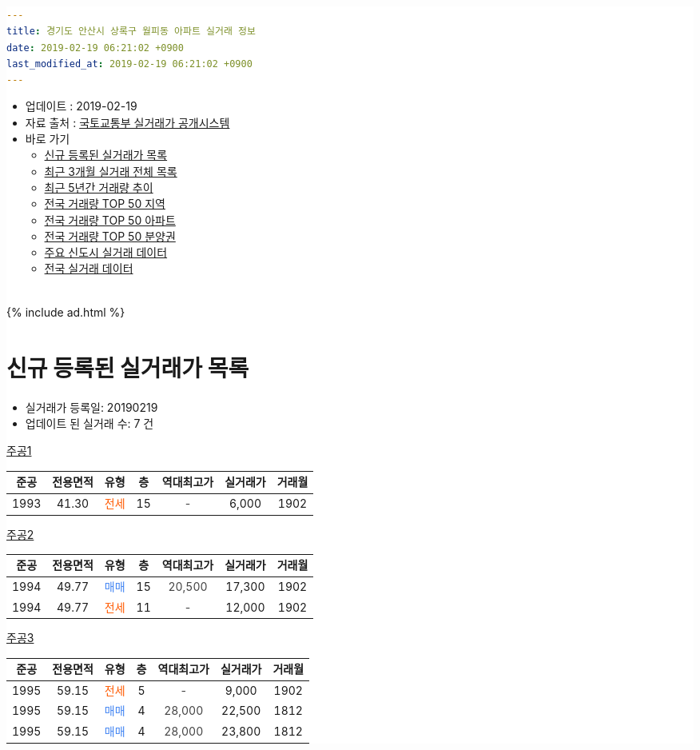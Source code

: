 ```yaml
---
title: 경기도 안산시 상록구 월피동 아파트 실거래 정보
date: 2019-02-19 06:21:02 +0900
last_modified_at: 2019-02-19 06:21:02 +0900
---
```


* 업데이트 : 2019-02-19
* 자료 출처 : [국토교통부 실거래가 공개시스템](http://rt.molit.go.kr)
* 바로 가기
    * [신규 등록된 실거래가 목록](#신규-등록된-실거래가-목록)
    * [최근 3개월 실거래 전체 목록](#최근-3개월-실거래-전체-목록)
    * [최근 5년간 거래량 추이](#최근-5년간-거래량-추이)
    * [전국 거래량 TOP 50 지역](https://ayogom.github.io/apt-trade-info/최근-3개월-전국에서-가장-거래가-많이-발생한-지역)
    * [전국 거래량 TOP 50 아파트](https://ayogom.github.io/apt-trade-info/최근-3개월-전국에서-가장-거래가-많이-발생한-아파트)
    * [전국 거래량 TOP 50 분양권](https://ayogom.github.io/apt-trade-info/최근-3개월-전국에서-가장-거래가-많이-발생한-분양권)
    * [주요 신도시 실거래 데이터](https://ayogom.github.io/apt-trade-info/주요-신도시)
    * [전국 실거래 데이터](https://ayogom.github.io/apt-trade-info/전국)
<br>
{% include ad.html %}
<br>

# 신규 등록된 실거래가 목록
* 실거래가 등록일: 20190219
* 업데이트 된 실거래 수: 7 건


[주공1](https://search.naver.com/search.naver?query=%EA%B2%BD%EA%B8%B0%EB%8F%84+%EC%95%88%EC%82%B0%EC%8B%9C+%EC%83%81%EB%A1%9D%EA%B5%AC+%EC%9B%94%ED%94%BC%EB%8F%99+%EC%A3%BC%EA%B3%B51)

|준공|전용면적|유형|층|역대최고가|실거래가|거래월|
|:---:|:---:|:---:|:---:|:---:|:---:|:---:|
|1993|41.30|<span style="color:#ff5a00">전세</span>|15|<span style="color:#444444">-</span>|6,000|1902|

[주공2](https://search.naver.com/search.naver?query=%EA%B2%BD%EA%B8%B0%EB%8F%84+%EC%95%88%EC%82%B0%EC%8B%9C+%EC%83%81%EB%A1%9D%EA%B5%AC+%EC%9B%94%ED%94%BC%EB%8F%99+%EC%A3%BC%EA%B3%B52)

|준공|전용면적|유형|층|역대최고가|실거래가|거래월|
|:---:|:---:|:---:|:---:|:---:|:---:|:---:|
|1994|49.77|<span style="color:#4285f3">매매</span>|15|<span style="color:#444444">20,500</span>|17,300|1902|
|1994|49.77|<span style="color:#ff5a00">전세</span>|11|<span style="color:#444444">-</span>|12,000|1902|

[주공3](https://search.naver.com/search.naver?query=%EA%B2%BD%EA%B8%B0%EB%8F%84+%EC%95%88%EC%82%B0%EC%8B%9C+%EC%83%81%EB%A1%9D%EA%B5%AC+%EC%9B%94%ED%94%BC%EB%8F%99+%EC%A3%BC%EA%B3%B53)

|준공|전용면적|유형|층|역대최고가|실거래가|거래월|
|:---:|:---:|:---:|:---:|:---:|:---:|:---:|
|1995|59.15|<span style="color:#ff5a00">전세</span>|5|<span style="color:#444444">-</span>|9,000|1902|
|1995|59.15|<span style="color:#4285f3">매매</span>|4|<span style="color:#444444">28,000</span>|22,500|1812|
|1995|59.15|<span style="color:#4285f3">매매</span>|4|<span style="color:#444444">28,000</span>|23,800|1812|
